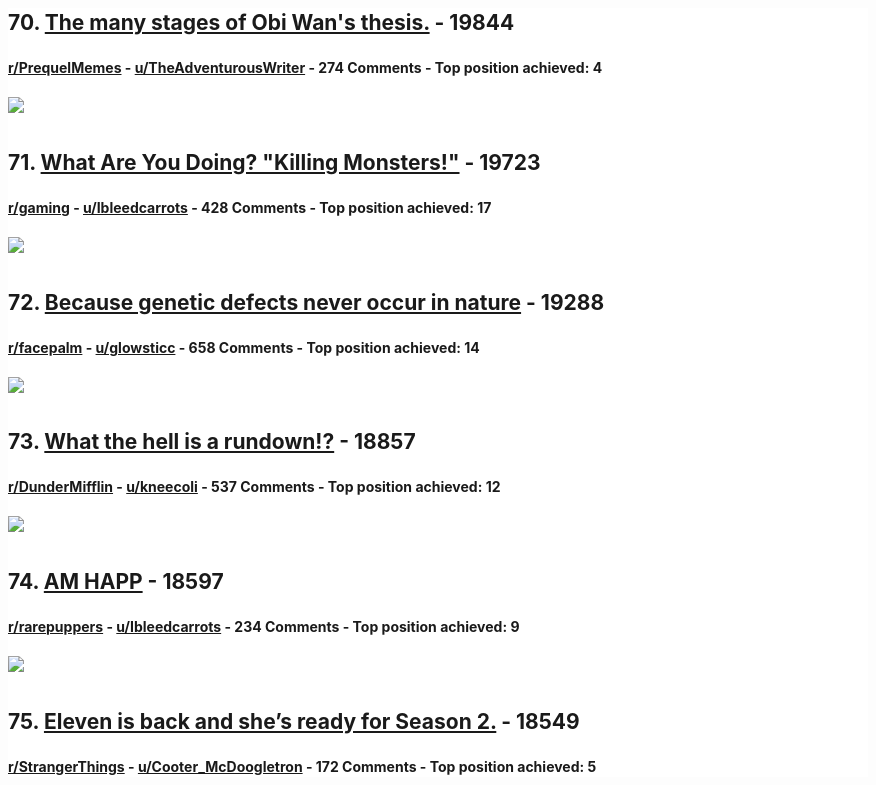 ## 70. [The many stages of Obi Wan's thesis.](http://reddit.com/r/PrequelMemes/comments/78my3e/the_many_stages_of_obi_wans_thesis/) - 19844
#### [r/PrequelMemes](http://reddit.com/r/PrequelMemes) - [u/TheAdventurousWriter](http://reddit.com/u/TheAdventurousWriter) - 274 Comments - Top position achieved: 4

<a href="https://scontent.fdsa1-1.fna.fbcdn.net/v/t1.0-9/22688017_1953856731540933_4742120026939967895_n.jpg?oh=bd4e003e13b85f4ec5b75a066177d25b&amp;oe=5A6DBFF6"><img src="https://b.thumbs.redditmedia.com/9pnm4ztIcpBj-kcUMjptpxItKkYLi5s1Nt_r3aEyUcQ.jpg"></img></a>

## 71. [What Are You Doing? "Killing Monsters!"](http://reddit.com/r/gaming/comments/78n5h8/what_are_you_doing_killing_monsters/) - 19723
#### [r/gaming](http://reddit.com/r/gaming) - [u/Ibleedcarrots](http://reddit.com/u/Ibleedcarrots) - 428 Comments - Top position achieved: 17

<a href="https://i.imgur.com/lpG1RMH.gifv"><img src="https://a.thumbs.redditmedia.com/0K-_obqgUiXtFJvUh16n2UHVVV9DC3ZuplJ4J0lXVQ8.jpg"></img></a>

## 72. [Because genetic defects never occur in nature](http://reddit.com/r/facepalm/comments/78ok3f/because_genetic_defects_never_occur_in_nature/) - 19288
#### [r/facepalm](http://reddit.com/r/facepalm) - [u/glowsticc](http://reddit.com/u/glowsticc) - 658 Comments - Top position achieved: 14

<a href="https://imgur.com/tmQlsa9"><img src="https://a.thumbs.redditmedia.com/n_8doJq2rRo0RmitEfm0sAXMNLD3h4e8LxaR4lUTk64.jpg"></img></a>

## 73. [What the hell is a rundown!?](http://reddit.com/r/DunderMifflin/comments/78nh67/what_the_hell_is_a_rundown/) - 18857
#### [r/DunderMifflin](http://reddit.com/r/DunderMifflin) - [u/kneecoli](http://reddit.com/u/kneecoli) - 537 Comments - Top position achieved: 12

<a href="https://i.redd.it/1br4kwj84ztz.jpg"><img src="https://a.thumbs.redditmedia.com/OI4OtxEGfbjcNGL2lhPlMbPs-DRdycbWUlT5l_NzXy4.jpg"></img></a>

## 74. [AM HAPP](http://reddit.com/r/rarepuppers/comments/78n5yn/am_happ/) - 18597
#### [r/rarepuppers](http://reddit.com/r/rarepuppers) - [u/Ibleedcarrots](http://reddit.com/u/Ibleedcarrots) - 234 Comments - Top position achieved: 9

<a href="https://i.imgur.com/giKLMjL.png"><img src="https://b.thumbs.redditmedia.com/-GCHU8oE1q2Zev5C1Gh3m386sQY94-iyEECoZb3FRnY.jpg"></img></a>

## 75. [Eleven is back and she’s ready for Season 2.](http://reddit.com/r/StrangerThings/comments/78qid6/eleven_is_back_and_shes_ready_for_season_2/) - 18549
#### [r/StrangerThings](http://reddit.com/r/StrangerThings) - [u/Cooter_McDoogletron](http://reddit.com/u/Cooter_McDoogletron) - 172 Comments - Top position achieved: 5
